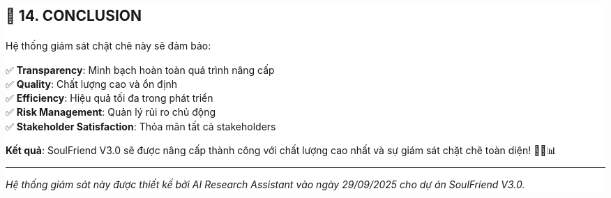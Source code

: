 
## 🎯 **14. CONCLUSION**

Hệ thống giám sát chặt chẽ này sẽ đảm bảo:

✅ **Transparency**: Minh bạch hoàn toàn quá trình nâng cấp  
✅ **Quality**: Chất lượng cao và ổn định  
✅ **Efficiency**: Hiệu quả tối đa trong phát triển  
✅ **Risk Management**: Quản lý rủi ro chủ động  
✅ **Stakeholder Satisfaction**: Thỏa mãn tất cả stakeholders  

**Kết quả**: SoulFriend V3.0 sẽ được nâng cấp thành công với chất lượng cao nhất và sự giám sát chặt chẽ toàn diện! 🚀✨📊

---

*Hệ thống giám sát này được thiết kế bởi AI Research Assistant vào ngày 29/09/2025 cho dự án SoulFriend V3.0.*





